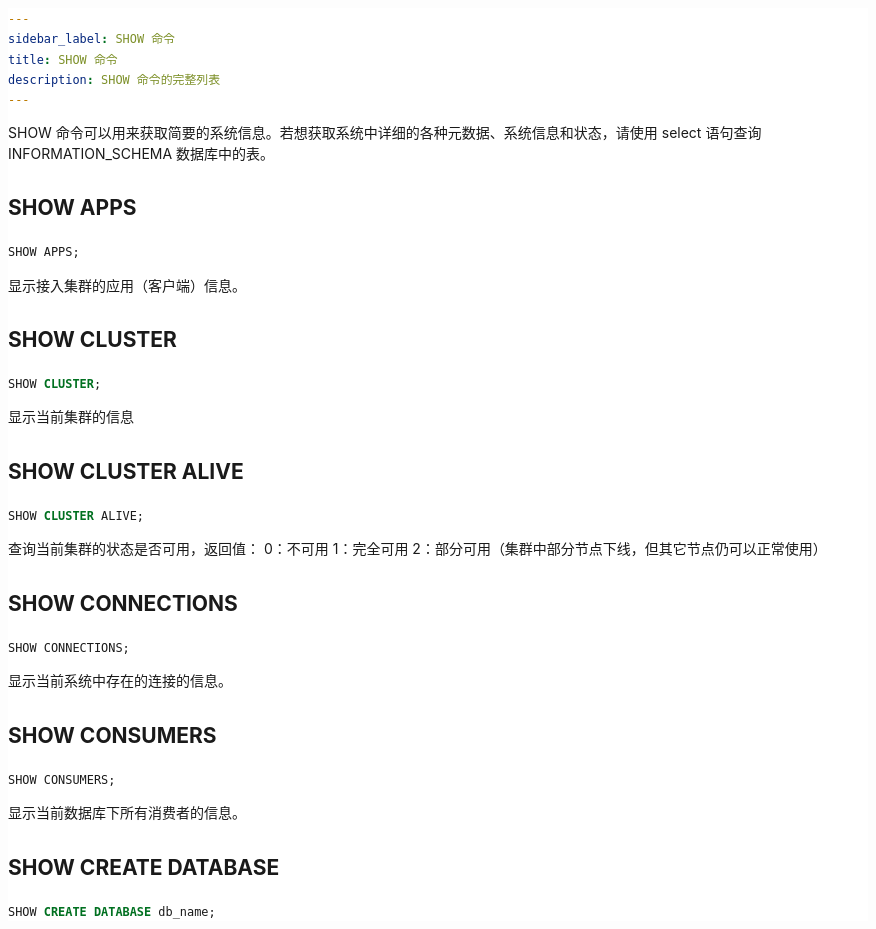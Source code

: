 ```yaml
---
sidebar_label: SHOW 命令
title: SHOW 命令
description: SHOW 命令的完整列表
---
```


SHOW 命令可以用来获取简要的系统信息。若想获取系统中详细的各种元数据、系统信息和状态，请使用 select 语句查询 INFORMATION_SCHEMA 数据库中的表。

## SHOW APPS

```sql
SHOW APPS;
```

显示接入集群的应用（客户端）信息。

## SHOW CLUSTER

```sql
SHOW CLUSTER;
```

显示当前集群的信息

## SHOW CLUSTER ALIVE

```sql
SHOW CLUSTER ALIVE;
```

查询当前集群的状态是否可用，返回值： 0：不可用 1：完全可用 2：部分可用（集群中部分节点下线，但其它节点仍可以正常使用）

## SHOW CONNECTIONS

```sql
SHOW CONNECTIONS;
```

显示当前系统中存在的连接的信息。

## SHOW CONSUMERS

```sql
SHOW CONSUMERS;
```

显示当前数据库下所有消费者的信息。

## SHOW CREATE DATABASE

```sql
SHOW CREATE DATABASE db_name;
```
